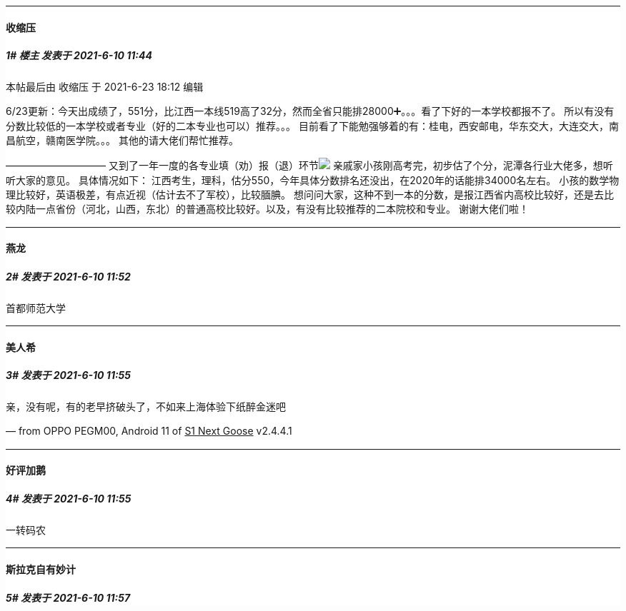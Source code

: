 

*****

####  收缩压  
##### 1#       楼主       发表于 2021-6-10 11:44


 本帖最后由 收缩压 于 2021-6-23 18:12 编辑 

6/23更新：今天出成绩了，551分，比江西一本线519高了32分，然而全省只能排28000➕。。。看了下好的一本学校都报不了。
所以有没有分数比较低的一本学校或者专业（好的二本专业也可以）推荐。。。
目前看了下能勉强够着的有：桂电，西安邮电，华东交大，大连交大，南昌航空，赣南医学院。。。
其他的请大佬们帮忙推荐。

——————————
又到了一年一度的各专业填（劝）报（退）环节<img src="https://static.saraba1st.com/image/smiley/face2017/068.png" referrerpolicy="no-referrer">
亲戚家小孩刚高考完，初步估了个分，泥潭各行业大佬多，想听听大家的意见。
具体情况如下：
江西考生，理科，估分550，今年具体分数排名还没出，在2020年的话能排34000名左右。
小孩的数学物理比较好，英语极差，有点近视（估计去不了军校），比较腼腆。
想问问大家，这种不到一本的分数，是报江西省内高校比较好，还是去比较内陆一点省份（河北，山西，东北）的普通高校比较好。以及，有没有比较推荐的二本院校和专业。
谢谢大佬们啦！


*****

####  燕龙  
##### 2#       发表于 2021-6-10 11:52


首都师范大学


*****

####  美人希  
##### 3#       发表于 2021-6-10 11:55


亲，没有呢，有的老早挤破头了，不如来上海体验下纸醉金迷吧

— from OPPO PEGM00, Android 11 of [S1 Next Goose](https://pan.baidu.com/s/1mi43uRm) v2.4.4.1


*****

####  好评加鹅  
##### 4#       发表于 2021-6-10 11:55


一转码农


*****

####  斯拉克自有妙计  
##### 5#       发表于 2021-6-10 11:57
